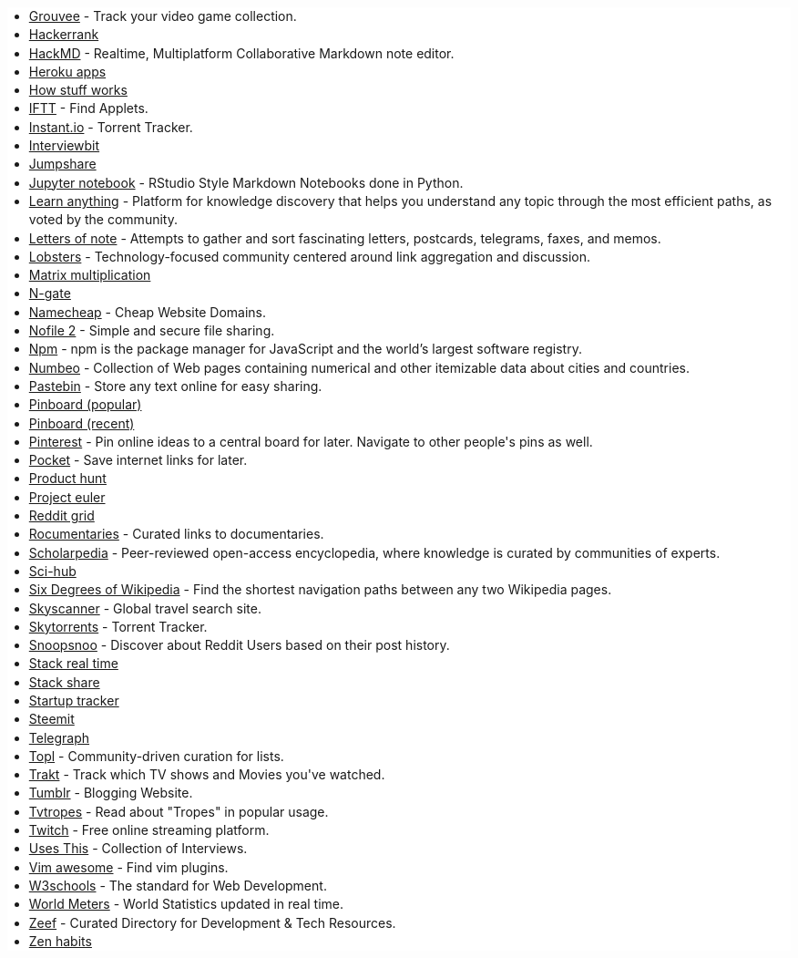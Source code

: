 - [Grouvee](https://www.grouvee.com/) - Track your video game collection.
- [Hackerrank](https://www.hackerrank.com/)
- [HackMD](https://hackmd.io/) - Realtime, Multiplatform Collaborative Markdown note editor.
- [Heroku apps](https://dashboard.heroku.com/apps)
- [How stuff works](http://www.howstuffworks.com/)
- [IFTT](https://ifttt.com/discover) - Find Applets.
- [Instant.io](https://instant.io/) - Torrent Tracker.
- [Interviewbit](https://www.interviewbit.com/)
- [Jumpshare](https://jumpshare.com/)
- [Jupyter notebook](http://nbviewer.jupyter.org/) - RStudio Style Markdown Notebooks done in Python.
- [Learn anything](https://learn-anything.xyz) - Platform for knowledge discovery that helps you understand any topic through the most efficient paths, as voted by the community.
- [Letters of note](http://www.lettersofnote.com/) - Attempts to gather and sort fascinating letters, postcards, telegrams, faxes, and memos.
- [Lobsters](https://lobste.rs/) - Technology-focused community centered around link aggregation and discussion.
- [Matrix multiplication](http://matrixmultiplication.xyz/)
- [N-gate](http://n-gate.com/)
- [Namecheap](https://www.namecheap.com/) - Cheap Website Domains.
- [Nofile 2](https://nofile.io/) - Simple and secure file sharing.
- [Npm](https://www.npmjs.com/) - npm is the package manager for JavaScript and the world’s largest software registry.
- [Numbeo](https://www.numbeo.com/common/) - Collection of Web pages containing numerical and other itemizable data about cities and countries.
- [Pastebin](https://pastebin.com/) - Store any text online for easy sharing.
- [Pinboard (popular)](https://pinboard.in/popular/)
- [Pinboard (recent)](https://pinboard.in/recent/)
- [Pinterest](https://nl.pinterest.com/) - Pin online ideas to a central board for later. Navigate to other people's pins as well.
- [Pocket](https://getpocket.com/a/queue/list/) - Save internet links for later.
- [Product hunt](https://www.producthunt.com/)
- [Project euler](https://projecteuler.net/archives)
- [Reddit grid](https://redditgrid.com/)
- [Rocumentaries](https://rocumentaries.com/) - Curated links to documentaries.
- [Scholarpedia](http://www.scholarpedia.org/article/Main_Page) - Peer-reviewed open-access encyclopedia, where knowledge is curated by communities of experts.
- [Sci-hub](https://scihub.org/)
- [Six Degrees of Wikipedia](https://www.sixdegreesofwikipedia.com) - Find the shortest navigation paths between any two Wikipedia pages.
- [Skyscanner](https://www.skyscanner.net/) - Global travel search site.
- [Skytorrents](https://www.skytorrents.in/) - Torrent Tracker.
- [Snoopsnoo](https://snoopsnoo.com/) - Discover about Reddit Users based on their post history.
- [Stack real time](https://stackexchange.com/questions?tab=realtime)
- [Stack share](https://stackshare.io)
- [Startup tracker](https://startuptracker.io/home)
- [Steemit](https://steemit.com/@nikivi/feed)
- [Telegraph](http://telegra.ph/)
- [Topl](http://www.topl.io/) - Community-driven curation for lists.
- [Trakt](https://trakt.tv/dashboard) - Track which TV shows and Movies you've watched.
- [Tumblr](https://www.tumblr.com) - Blogging Website.
- [Tvtropes](http://tvtropes.org/pmwiki/pmwiki.php/Main/HomePage) - Read about "Tropes" in popular usage.
- [Twitch](https://www.twitch.tv/) - Free online streaming platform.
- [Uses This](https://usesthis.com/) - Collection of Interviews.
- [Vim awesome](http://vimawesome.com/) - Find vim plugins.
- [W3schools](https://www.w3schools.com/) - The standard for Web Development.
- [World Meters](http://www.worldometers.info/) - World Statistics updated in real time.
- [Zeef](https://zeef.com/) - Curated Directory for Development & Tech Resources.
- [Zen habits](https://zenhabits.net/archives/)
